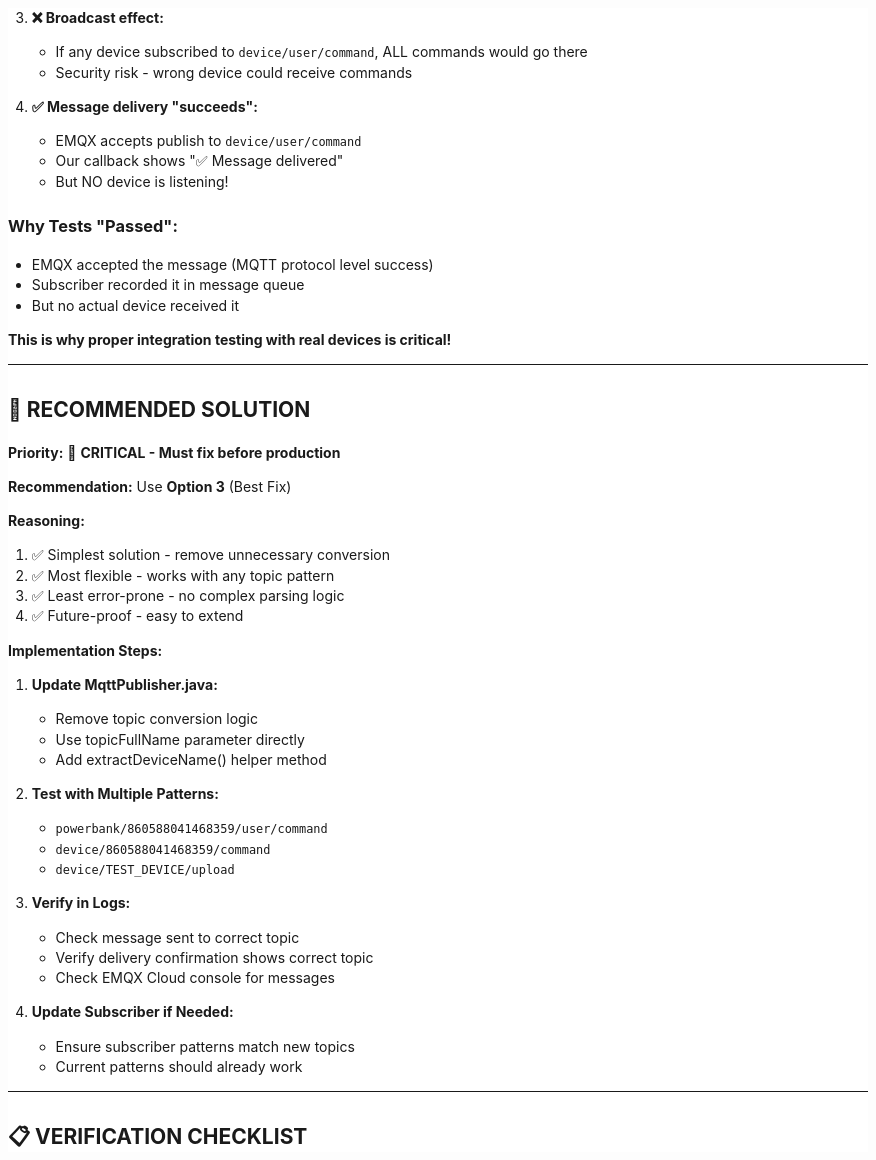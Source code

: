 3. **❌ Broadcast effect:**
   - If any device subscribed to `device/user/command`, ALL commands would go there
   - Security risk - wrong device could receive commands

4. **✅ Message delivery "succeeds":**
   - EMQX accepts publish to `device/user/command`
   - Our callback shows "✅ Message delivered"
   - But NO device is listening!

### **Why Tests "Passed":**

- EMQX accepted the message (MQTT protocol level success)
- Subscriber recorded it in message queue
- But no actual device received it

**This is why proper integration testing with real devices is critical!**

---

## 🎯 RECOMMENDED SOLUTION

**Priority:** 🚨 **CRITICAL - Must fix before production**

**Recommendation:** Use **Option 3** (Best Fix)

**Reasoning:**
1. ✅ Simplest solution - remove unnecessary conversion
2. ✅ Most flexible - works with any topic pattern
3. ✅ Least error-prone - no complex parsing logic
4. ✅ Future-proof - easy to extend

**Implementation Steps:**

1. **Update MqttPublisher.java:**
   - Remove topic conversion logic
   - Use topicFullName parameter directly
   - Add extractDeviceName() helper method

2. **Test with Multiple Patterns:**
   - `powerbank/860588041468359/user/command`
   - `device/860588041468359/command`
   - `device/TEST_DEVICE/upload`

3. **Verify in Logs:**
   - Check message sent to correct topic
   - Verify delivery confirmation shows correct topic
   - Check EMQX Cloud console for messages

4. **Update Subscriber if Needed:**
   - Ensure subscriber patterns match new topics
   - Current patterns should already work

---

## 📋 VERIFICATION CHECKLIST
